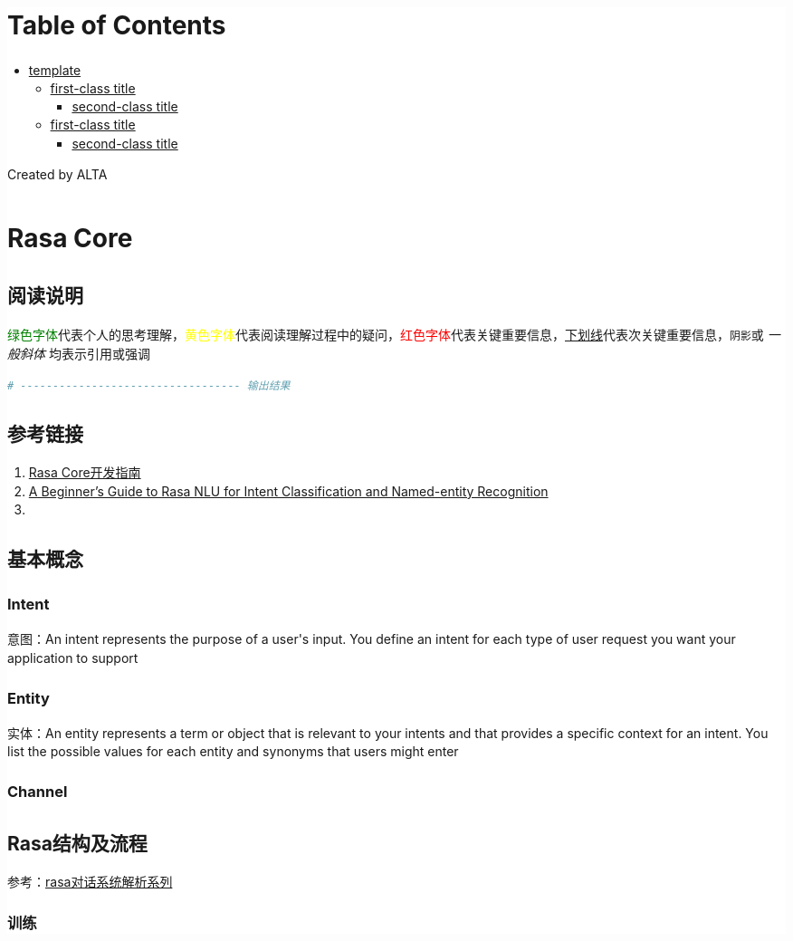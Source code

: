 
Table of Contents
=================

   * [template](#template)
      * [first-class title](#first-class-title)
         * [second-class title](#second-class-title)
      * [first-class title](#first-class-title-1)
         * [second-class title](#second-class-title-1)

Created by ALTA
# Rasa Core  
## 阅读说明  

<font color=#008000>绿色字体</font>代表个人的思考理解，<font color=Yellow>黄色字体</font>代表阅读理解过程中的疑问，<font color=Red>红色字体</font>代表关键重要信息，<u>下划线</u>代表次关键重要信息，`阴影`或 *一般斜体* 均表示引用或强调 

```python
# ---------------------------------- 输出结果
```

## 参考链接  

1. [Rasa Core开发指南](https://blog.csdn.net/AndrExpert/article/details/92805022)
2. [A Beginner’s Guide to Rasa NLU for Intent Classification and Named-entity Recognition](<https://towardsdatascience.com/a-beginners-guide-to-rasa-nlu-for-intent-classification-and-named-entity-recognition-a4f0f76b2a96>)
3. 

 ## 基本概念  

### Intent  

意图：An intent represents the purpose of a user's input. You define an intent for each type of user request you want your application to support  

### Entity  

实体：An entity represents a term or object that is relevant to your intents and that provides a specific context for an intent. You list the possible values for each entity and synonyms that users might enter

### Channel  



## Rasa结构及流程  

参考：[rasa对话系统解析系列](./rasa_details.md)

### 训练 
